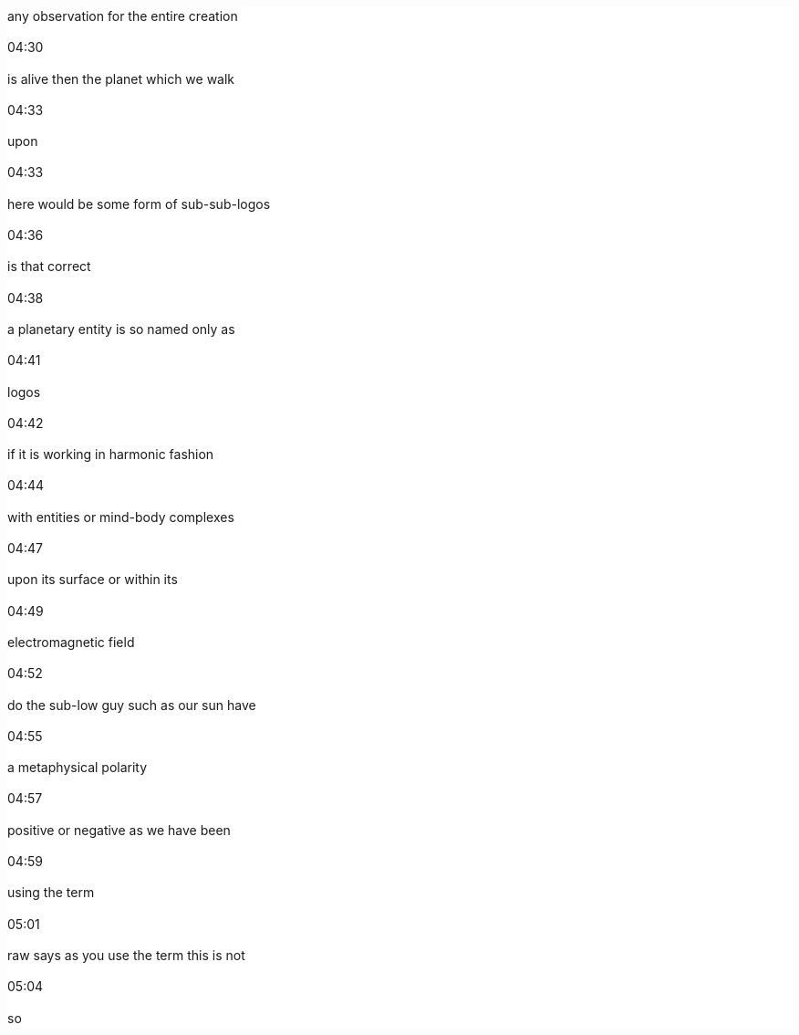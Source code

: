 any observation for the entire creation

04:30

is alive then the planet which we walk

04:33

upon

04:33

here would be some form of sub-sub-logos

04:36

is that correct

04:38

a planetary entity is so named only as

04:41

logos

04:42

if it is working in harmonic fashion

04:44

with entities or mind-body complexes

04:47

upon its surface or within its

04:49

electromagnetic field

04:52

do the sub-low guy such as our sun have

04:55

a metaphysical polarity

04:57

positive or negative as we have been

04:59

using the term

05:01

raw says as you use the term this is not

05:04

so
